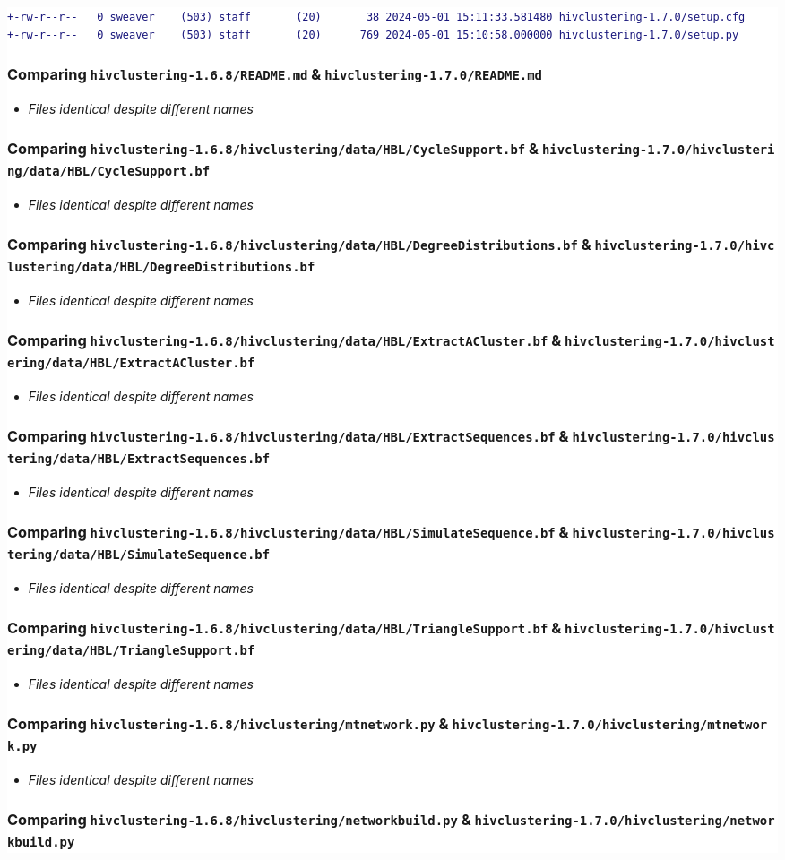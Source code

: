 ```diff
+-rw-r--r--   0 sweaver    (503) staff       (20)       38 2024-05-01 15:11:33.581480 hivclustering-1.7.0/setup.cfg
+-rw-r--r--   0 sweaver    (503) staff       (20)      769 2024-05-01 15:10:58.000000 hivclustering-1.7.0/setup.py
```

### Comparing `hivclustering-1.6.8/README.md` & `hivclustering-1.7.0/README.md`

 * *Files identical despite different names*

### Comparing `hivclustering-1.6.8/hivclustering/data/HBL/CycleSupport.bf` & `hivclustering-1.7.0/hivclustering/data/HBL/CycleSupport.bf`

 * *Files identical despite different names*

### Comparing `hivclustering-1.6.8/hivclustering/data/HBL/DegreeDistributions.bf` & `hivclustering-1.7.0/hivclustering/data/HBL/DegreeDistributions.bf`

 * *Files identical despite different names*

### Comparing `hivclustering-1.6.8/hivclustering/data/HBL/ExtractACluster.bf` & `hivclustering-1.7.0/hivclustering/data/HBL/ExtractACluster.bf`

 * *Files identical despite different names*

### Comparing `hivclustering-1.6.8/hivclustering/data/HBL/ExtractSequences.bf` & `hivclustering-1.7.0/hivclustering/data/HBL/ExtractSequences.bf`

 * *Files identical despite different names*

### Comparing `hivclustering-1.6.8/hivclustering/data/HBL/SimulateSequence.bf` & `hivclustering-1.7.0/hivclustering/data/HBL/SimulateSequence.bf`

 * *Files identical despite different names*

### Comparing `hivclustering-1.6.8/hivclustering/data/HBL/TriangleSupport.bf` & `hivclustering-1.7.0/hivclustering/data/HBL/TriangleSupport.bf`

 * *Files identical despite different names*

### Comparing `hivclustering-1.6.8/hivclustering/mtnetwork.py` & `hivclustering-1.7.0/hivclustering/mtnetwork.py`

 * *Files identical despite different names*

### Comparing `hivclustering-1.6.8/hivclustering/networkbuild.py` & `hivclustering-1.7.0/hivclustering/networkbuild.py`
